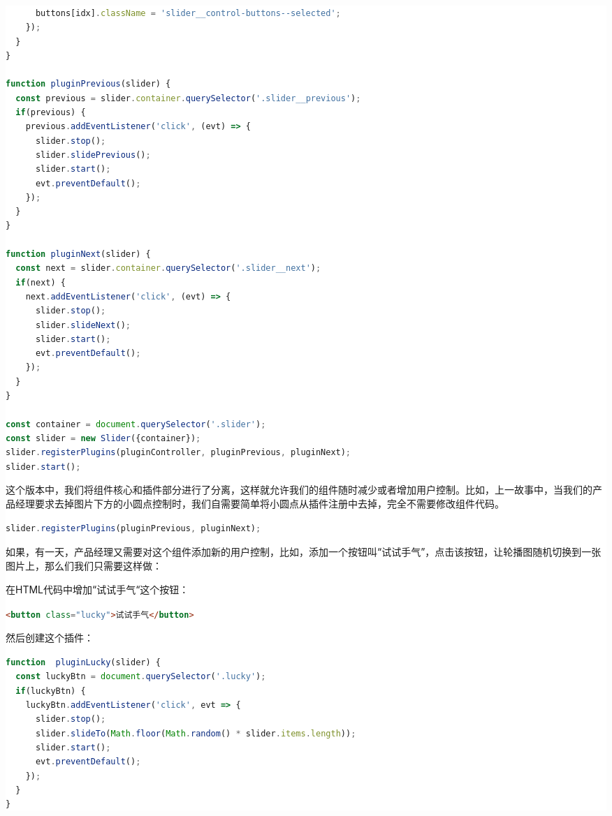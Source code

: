 ```js
      buttons[idx].className = 'slider__control-buttons--selected';
    });
  }
}

function pluginPrevious(slider) {
  const previous = slider.container.querySelector('.slider__previous');
  if(previous) {
    previous.addEventListener('click', (evt) => {
      slider.stop();
      slider.slidePrevious();
      slider.start();
      evt.preventDefault();
    });
  }
}

function pluginNext(slider) {
  const next = slider.container.querySelector('.slider__next');
  if(next) {
    next.addEventListener('click', (evt) => {
      slider.stop();
      slider.slideNext();
      slider.start();
      evt.preventDefault();
    });
  }
}

const container = document.querySelector('.slider');
const slider = new Slider({container});
slider.registerPlugins(pluginController, pluginPrevious, pluginNext);
slider.start();
```

这个版本中，我们将组件核心和插件部分进行了分离，这样就允许我们的组件随时减少或者增加用户控制。比如，上一故事中，当我们的产品经理要求去掉图片下方的小圆点控制时，我们自需要简单将小圆点从插件注册中去掉，完全不需要修改组件代码。

```js
slider.registerPlugins(pluginPrevious, pluginNext);
```

如果，有一天，产品经理又需要对这个组件添加新的用户控制，比如，添加一个按钮叫“试试手气”，点击该按钮，让轮播图随机切换到一张图片上，那么们我们只需要这样做：

在HTML代码中增加“试试手气“这个按钮：

```html
<button class="lucky">试试手气</button>
```

然后创建这个插件：

```js
function  pluginLucky(slider) {
  const luckyBtn = document.querySelector('.lucky');
  if(luckyBtn) {
    luckyBtn.addEventListener('click', evt => {
      slider.stop();
      slider.slideTo(Math.floor(Math.random() * slider.items.length));
      slider.start();
      evt.preventDefault();
    });
  }
}
```
